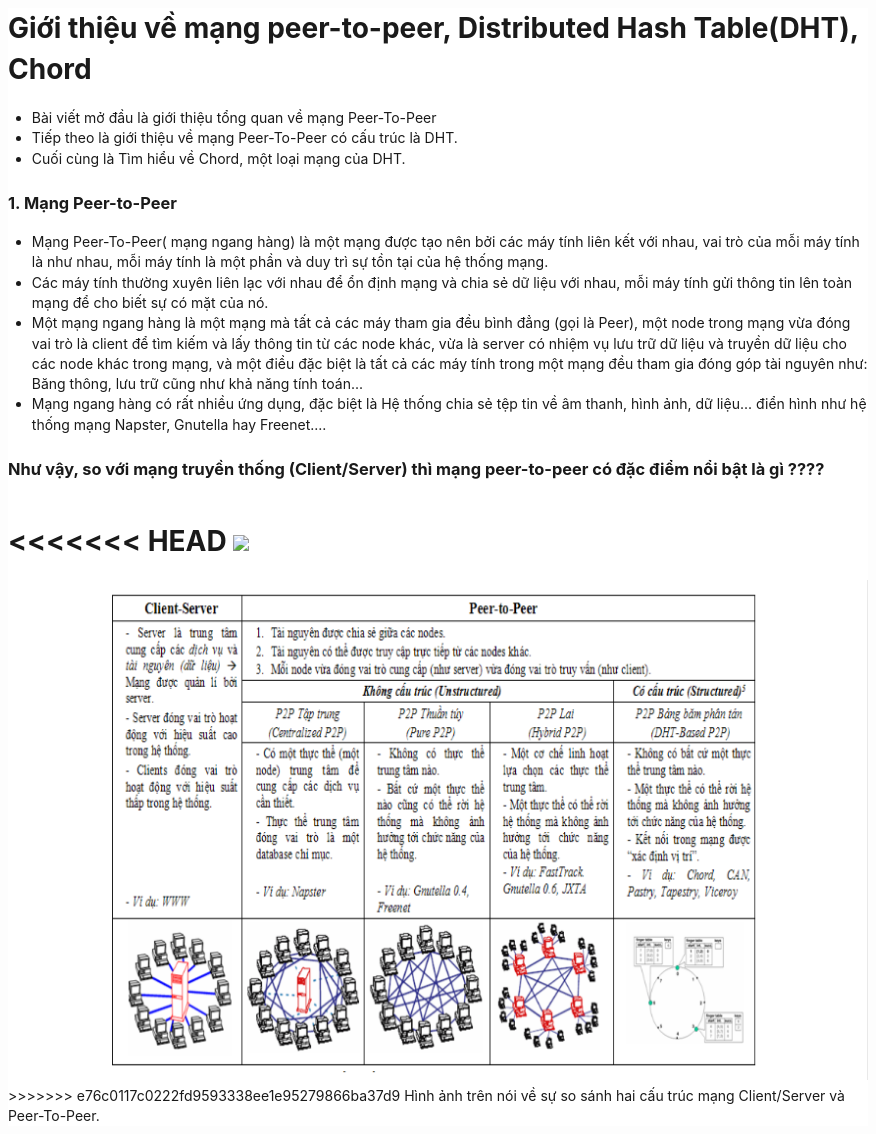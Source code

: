 # Giới thiệu về mạng peer-to-peer, Distributed Hash Table(DHT), Chord
- Bài viết mở đầu là giới thiệu tổng quan về mạng Peer-To-Peer
- Tiếp theo là giới thiệu về mạng Peer-To-Peer có cấu trúc là DHT.
- Cuối cùng là Tìm hiểu về Chord, một loại mạng của DHT.
### 1. Mạng Peer-to-Peer
- Mạng Peer-To-Peer( mạng ngang hàng) là một mạng được tạo nên bởi các máy tính liên kết với nhau, vai trò của mỗi máy tính là như nhau, mỗi máy tính là một phần và duy trì sự tồn tại của hệ thống mạng. 
- Các máy tính thường xuyên liên lạc với nhau để ổn định mạng và chia sẻ dữ liệu với nhau, mỗi máy tính gửi thông tin lên toàn mạng để cho biết sự có mặt của nó.
- Một mạng ngang hàng là một mạng mà tất cả các máy tham gia đều bình đẳng (gọi là Peer), một node trong mạng vừa đóng vai trò là client để tìm kiếm và lấy thông tin từ các node khác, vừa là server có nhiệm vụ lưu trữ dữ liệu và truyền dữ liệu cho các node khác trong mạng, và một điều đặc biệt là tất cả các máy tính trong một mạng đều tham gia đóng góp tài nguyên như: Băng thông, lưu trữ cũng như khả năng tính toán...
- Mạng ngang hàng có rất nhiều ứng dụng, đặc biệt là Hệ thống chia sẻ tệp tin về âm thanh, hình ảnh, dữ liệu...
điển hình như hệ thống mạng Napster, Gnutella hay Freenet....     
### **Như vậy, so với mạng truyền thống (Client/Server) thì mạng peer-to-peer có đặc điểm nổi bật là gì** ????   
<<<<<<< HEAD
<img src="../Bao cao Chord/bao_cao/sosanh.png">  
=======
<img src="./bao_cao/sosanh.png">  
>>>>>>> e76c0117c0222fd9593338ee1e95279866ba37d9
Hình ảnh trên nói về sự so sánh hai cấu trúc mạng Client/Server và Peer-To-Peer.
